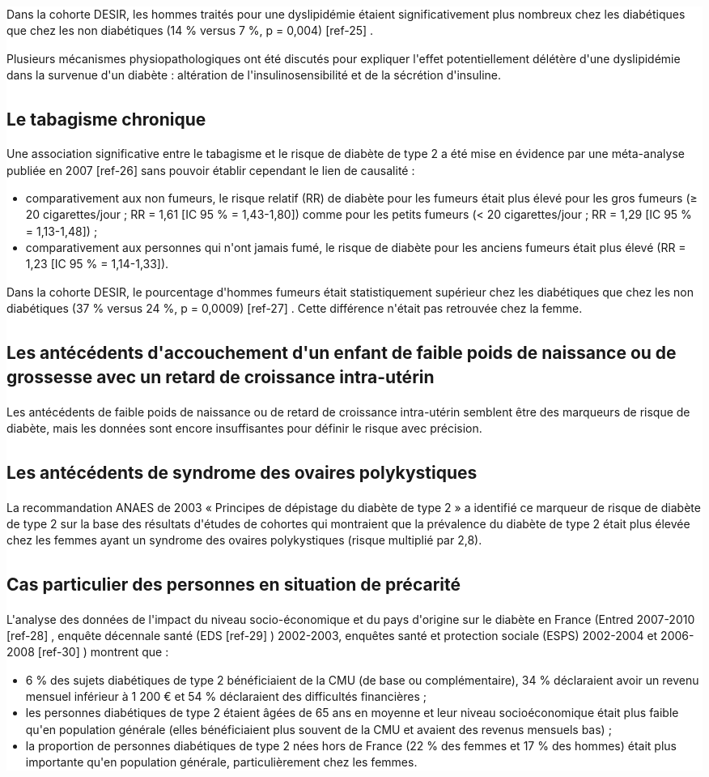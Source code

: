Dans la cohorte DESIR, les hommes traités pour une dyslipidémie étaient significativement plus nombreux chez les diabétiques que chez les non diabétiques (14 % versus 7 %, p = 0,004) [ref-25] .

Plusieurs mécanismes physiopathologiques ont été discutés pour expliquer l'effet potentiellement délétère d'une dyslipidémie dans la survenue d'un diabète : altération de l'insulinosensibilité et de la sécrétion d'insuline.

## Le tabagisme chronique

Une association significative entre le tabagisme et le risque de diabète de type 2 a été mise en évidence par une méta-analyse publiée en 2007 [ref-26] sans pouvoir établir cependant le lien de causalité :

- comparativement aux non fumeurs, le risque relatif  (RR)  de  diabète  pour  les  fumeurs  était  plus  élevé  pour les gros fumeurs (≥ 20 cigarettes/jour ; RR = 1,61 [IC 95 % = 1,43-1,80]) comme pour les petits fumeurs (&lt; 20 cigarettes/jour ; RR = 1,29 [IC 95 % = 1,13-1,48]) ;
- comparativement aux personnes qui n'ont jamais fumé, le risque de diabète pour les anciens fumeurs était plus élevé (RR = 1,23 [IC 95 % = 1,14-1,33]).

Dans la cohorte DESIR, le pourcentage d'hommes fumeurs était statistiquement supérieur chez les diabétiques que chez les non diabétiques (37 % versus 24 %, p = 0,0009) [ref-27] . Cette différence n'était pas retrouvée chez la femme.








## Les antécédents d'accouchement d'un enfant de faible poids de naissance ou de grossesse avec un retard de croissance intra-utérin

Les antécédents de faible poids de naissance ou de retard de croissance intra-utérin semblent être des marqueurs de risque de diabète, mais les données sont encore insuffisantes pour définir le risque avec précision.

## Les antécédents de syndrome des ovaires polykystiques

La recommandation ANAES de 2003 « Principes de dépistage du diabète de type 2 » a identifié ce marqueur de risque de diabète de type 2 sur la base des résultats d'études de cohortes qui montraient que la prévalence du diabète de type 2 était plus élevée chez les femmes ayant un syndrome des ovaires polykystiques (risque multiplié par 2,8).

## Cas particulier des personnes en situation de précarité

L'analyse des données de l'impact du niveau socio-économique et du pays d'origine sur le diabète en France (Entred 2007-2010 [ref-28] , enquête décennale santé (EDS [ref-29] )  2002-2003, enquêtes santé et protection sociale (ESPS) 2002-2004 et 2006-2008 [ref-30] ) montrent que :

- 6 % des sujets diabétiques de type 2 bénéficiaient de la CMU (de base ou complémentaire), 34 % déclaraient avoir un revenu mensuel inférieur à 1 200 € et 54 % déclaraient des difficultés financières ;
- les personnes diabétiques de type 2 étaient âgées de 65 ans en moyenne et leur niveau socioéconomique était plus faible qu'en population générale (elles bénéficiaient plus souvent de la CMU et avaient des revenus mensuels bas) ;
- la proportion de personnes diabétiques de type 2 nées hors de France (22 % des femmes et 17 % des hommes) était plus importante qu'en population générale, particulièrement chez les femmes.
